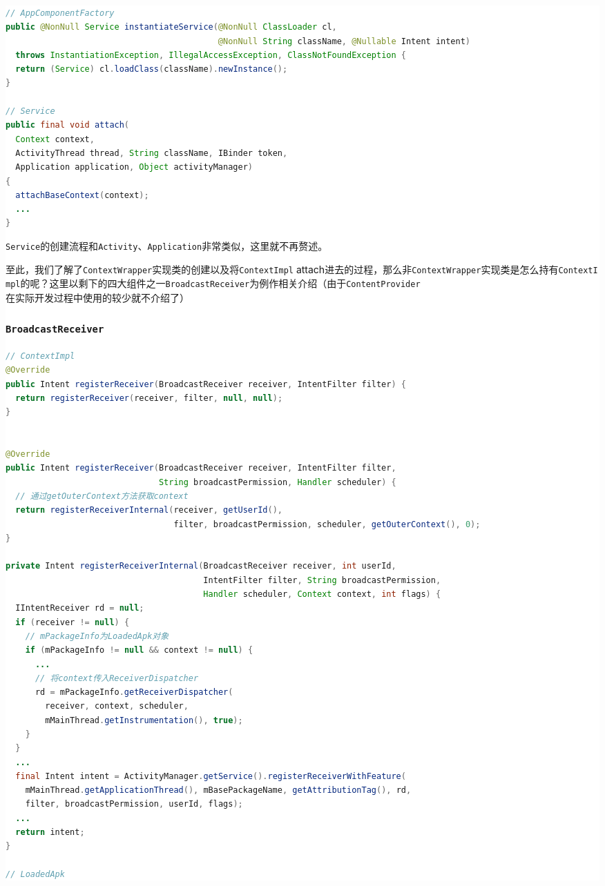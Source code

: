 ```java
// AppComponentFactory
public @NonNull Service instantiateService(@NonNull ClassLoader cl,
                                           @NonNull String className, @Nullable Intent intent)
  throws InstantiationException, IllegalAccessException, ClassNotFoundException {
  return (Service) cl.loadClass(className).newInstance();
}

// Service
public final void attach(
  Context context,
  ActivityThread thread, String className, IBinder token,
  Application application, Object activityManager) 
{
  attachBaseContext(context);
  ...
}
```

`Service`的创建流程和`Activity`、`Application`非常类似，这里就不再赘述。

至此，我们了解了`ContextWrapper`实现类的创建以及将`ContextImpl` attach进去的过程，那么非`ContextWrapper`实现类是怎么持有`ContextImpl`的呢？这里以剩下的四大组件之一`BroadcastReceiver`为例作相关介绍（由于`ContentProvider`在实际开发过程中使用的较少就不介绍了）

### `BroadcastReceiver`

```java
// ContextImpl
@Override
public Intent registerReceiver(BroadcastReceiver receiver, IntentFilter filter) {
  return registerReceiver(receiver, filter, null, null);
}


@Override
public Intent registerReceiver(BroadcastReceiver receiver, IntentFilter filter,
                               String broadcastPermission, Handler scheduler) {
  // 通过getOuterContext方法获取context
  return registerReceiverInternal(receiver, getUserId(),
                                  filter, broadcastPermission, scheduler, getOuterContext(), 0);
}

private Intent registerReceiverInternal(BroadcastReceiver receiver, int userId,
                                        IntentFilter filter, String broadcastPermission,
                                        Handler scheduler, Context context, int flags) {
  IIntentReceiver rd = null;
  if (receiver != null) {
    // mPackageInfo为LoadedApk对象
    if (mPackageInfo != null && context != null) {
      ...
      // 将context传入ReceiverDispatcher
      rd = mPackageInfo.getReceiverDispatcher(
        receiver, context, scheduler,
        mMainThread.getInstrumentation(), true);
    }
  }
  ...
  final Intent intent = ActivityManager.getService().registerReceiverWithFeature(
    mMainThread.getApplicationThread(), mBasePackageName, getAttributionTag(), rd,
    filter, broadcastPermission, userId, flags);
  ...
  return intent;
}

// LoadedApk
```